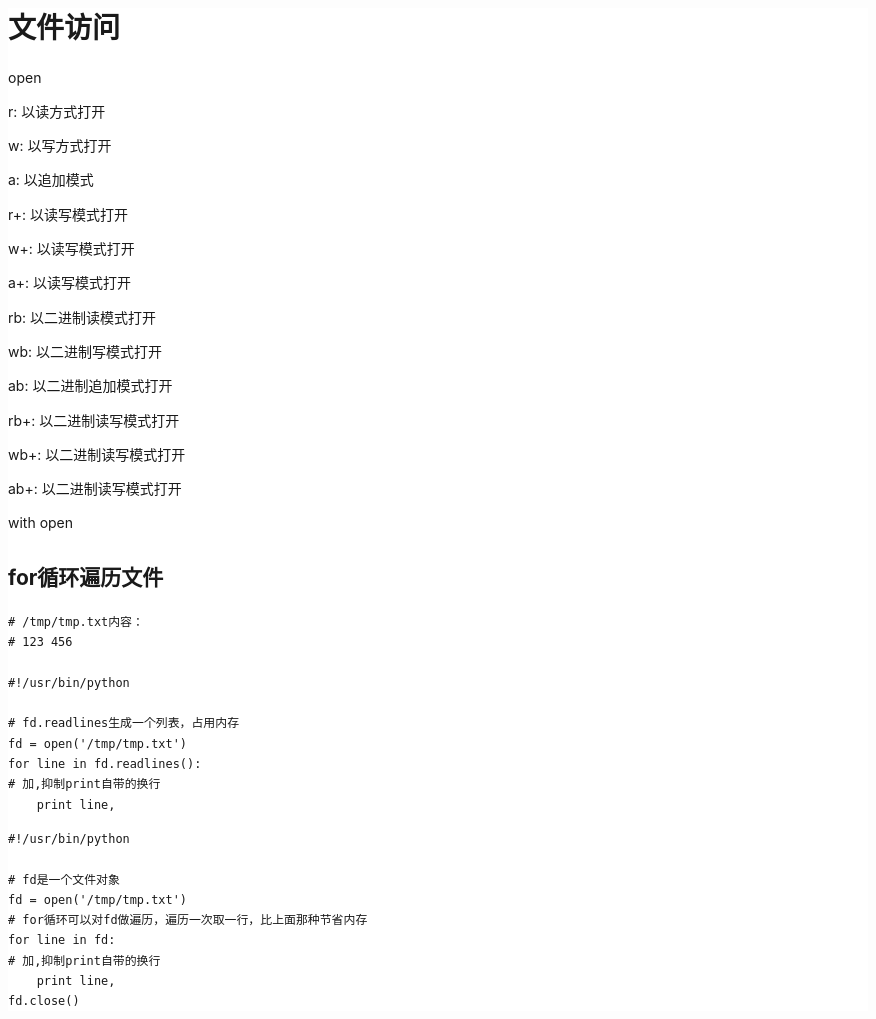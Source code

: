 # 文件访问

open

r: 以读方式打开

w: 以写方式打开

a: 以追加模式

r+: 以读写模式打开

w+: 以读写模式打开

a+: 以读写模式打开

rb: 以二进制读模式打开

wb: 以二进制写模式打开

ab: 以二进制追加模式打开

rb+: 以二进制读写模式打开

wb+: 以二进制读写模式打开

ab+: 以二进制读写模式打开

with open

## for循环遍历文件

```
# /tmp/tmp.txt内容：
# 123 456

#!/usr/bin/python

# fd.readlines生成一个列表，占用内存
fd = open('/tmp/tmp.txt')
for line in fd.readlines():
# 加,抑制print自带的换行
    print line,

```

```
#!/usr/bin/python

# fd是一个文件对象
fd = open('/tmp/tmp.txt')
# for循环可以对fd做遍历，遍历一次取一行，比上面那种节省内存
for line in fd:
# 加,抑制print自带的换行
    print line,
fd.close()

```
